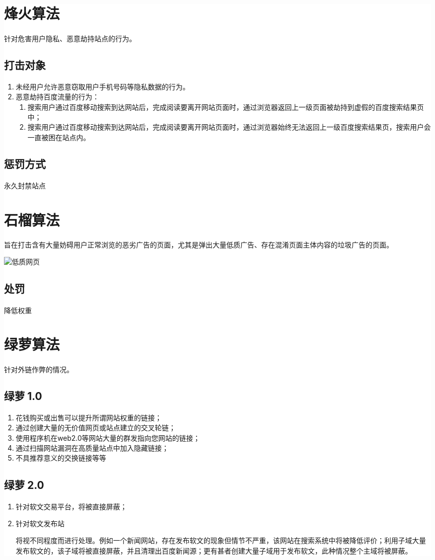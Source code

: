 

# 烽火算法

针对危害用户隐私、恶意劫持站点的行为。

## 打击对象

1. 未经用户允许恶意窃取用户手机号码等隐私数据的行为。
2. 恶意劫持百度流量的行为： 
   1. 搜索用户通过百度移动搜索到达网站后，完成阅读要离开网站页面时，通过浏览器返回上一级页面被劫持到虚假的百度搜索结果页中；
   2. 搜索用户通过百度移动搜索到达网站后，完成阅读要离开网站页面时，通过浏览器始终无法返回上一级百度搜索结果页，搜索用户会一直被困在站点内。

## 惩罚方式

永久封禁站点



# 石榴算法

旨在打击含有大量妨碍用户正常浏览的恶劣广告的页面，尤其是弹出大量低质广告、存在混淆页面主体内容的垃圾广告的页面。

![低质网页](https://zhanzhang.bj.bcebos.com/files/043651418724749.png)

## 处罚

降低权重



# 绿萝算法

针对外链作弊的情况。

## 绿萝 1.0

1. 花钱购买或出售可以提升所谓网站权重的链接；
2. 通过创建大量的无价值网页或站点建立的交叉轮链；
3. 使用程序机在web2.0等网站大量的群发指向您网站的链接；
4. 通过扫描网站漏洞在高质量站点中加入隐藏链接；
5. 不具推荐意义的交换链接等等

## 绿萝 2.0

1. 针对软文交易平台，将被直接屏蔽；

2. 针对软文发布站

   将视不同程度而进行处理。例如一个新闻网站，存在发布软文的现象但情节不严重，该网站在搜索系统中将被降低评价；利用子域大量发布软文的，该子域将被直接屏蔽，并且清理出百度新闻源；更有甚者创建大量子域用于发布软文，此种情况整个主域将被屏蔽。

